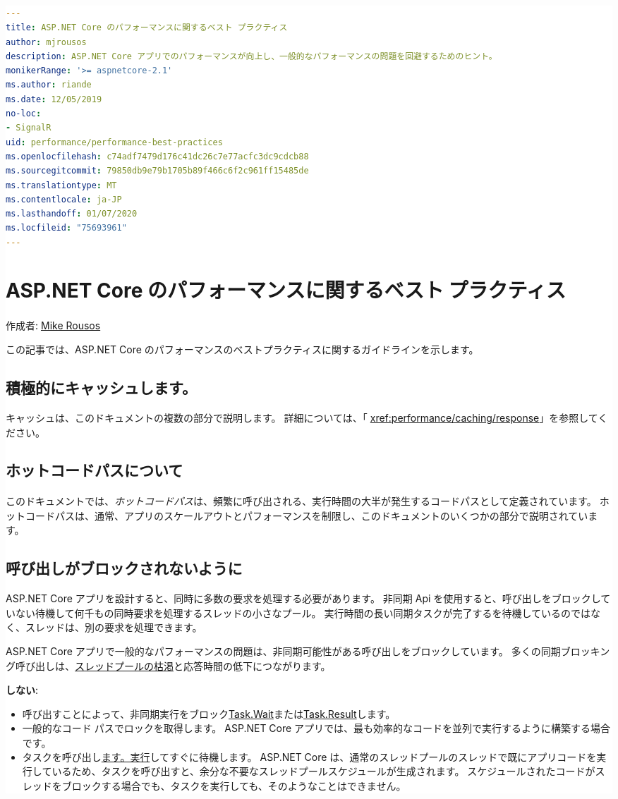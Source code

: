 ```yaml
---
title: ASP.NET Core のパフォーマンスに関するベスト プラクティス
author: mjrousos
description: ASP.NET Core アプリでのパフォーマンスが向上し、一般的なパフォーマンスの問題を回避するためのヒント。
monikerRange: '>= aspnetcore-2.1'
ms.author: riande
ms.date: 12/05/2019
no-loc:
- SignalR
uid: performance/performance-best-practices
ms.openlocfilehash: c74adf7479d176c41dc26c7e77acfc3dc9cdcb88
ms.sourcegitcommit: 79850db9e79b1705b89f466c6f2c961ff15485de
ms.translationtype: MT
ms.contentlocale: ja-JP
ms.lasthandoff: 01/07/2020
ms.locfileid: "75693961"
---
```

# <a name="aspnet-core-performance-best-practices"></a>ASP.NET Core のパフォーマンスに関するベスト プラクティス

作成者: [Mike Rousos](https://github.com/mjrousos)

この記事では、ASP.NET Core のパフォーマンスのベストプラクティスに関するガイドラインを示します。

## <a name="cache-aggressively"></a>積極的にキャッシュします。

キャッシュは、このドキュメントの複数の部分で説明します。 詳細については、「 <xref:performance/caching/response>」を参照してください。

## <a name="understand-hot-code-paths"></a>ホットコードパスについて

このドキュメントでは、*ホットコードパス*は、頻繁に呼び出される、実行時間の大半が発生するコードパスとして定義されています。 ホットコードパスは、通常、アプリのスケールアウトとパフォーマンスを制限し、このドキュメントのいくつかの部分で説明されています。

## <a name="avoid-blocking-calls"></a>呼び出しがブロックされないように

ASP.NET Core アプリを設計すると、同時に多数の要求を処理する必要があります。 非同期 Api を使用すると、呼び出しをブロックしていない待機して何千もの同時要求を処理するスレッドの小さなプール。 実行時間の長い同期タスクが完了するを待機しているのではなく、スレッドは、別の要求を処理できます。

ASP.NET Core アプリで一般的なパフォーマンスの問題は、非同期可能性がある呼び出しをブロックしています。 多くの同期ブロッキング呼び出しは、[スレッドプールの枯渇](https://blogs.msdn.microsoft.com/vancem/2018/10/16/diagnosing-net-core-threadpool-starvation-with-perfview-why-my-service-is-not-saturating-all-cores-or-seems-to-stall/)と応答時間の低下につながります。

**しない**:

* 呼び出すことによって、非同期実行をブロック[Task.Wait](/dotnet/api/system.threading.tasks.task.wait)または[Task.Result](/dotnet/api/system.threading.tasks.task-1.result)します。
* 一般的なコード パスでロックを取得します。 ASP.NET Core アプリでは、最も効率的なコードを並列で実行するように構築する場合です。
* タスクを呼び出し[ます。実行](/dotnet/api/system.threading.tasks.task.run)してすぐに待機します。 ASP.NET Core は、通常のスレッドプールのスレッドで既にアプリコードを実行しているため、タスクを呼び出すと、余分な不要なスレッドプールスケジュールが生成されます。 スケジュールされたコードがスレッドをブロックする場合でも、タスクを実行しても、そのようなことはできません。
